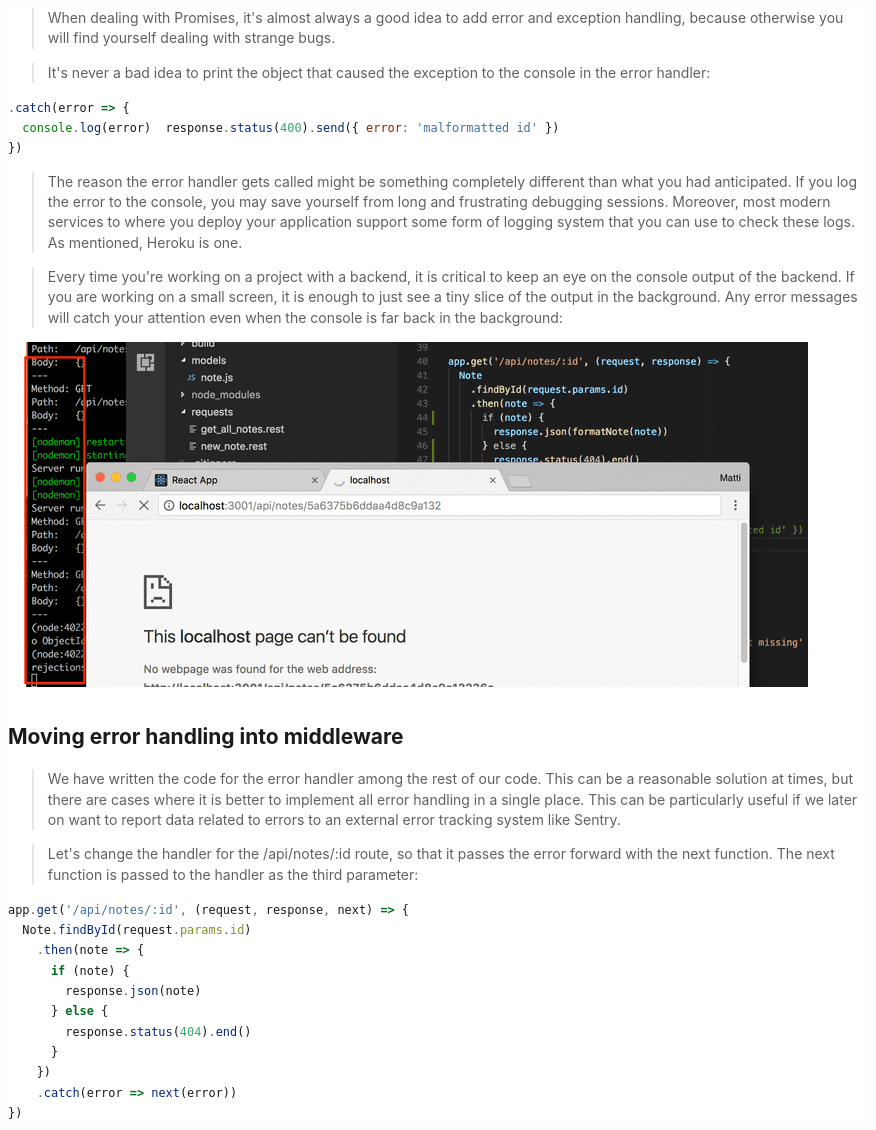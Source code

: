 > When dealing with Promises, it's almost always a good idea to add error and exception handling, because otherwise you will find yourself dealing with strange bugs.

> It's never a bad idea to print the object that caused the exception to the console in the error handler:

```javascript
.catch(error => {
  console.log(error)  response.status(400).send({ error: 'malformatted id' })
})
```

> The reason the error handler gets called might be something completely different than what you had anticipated. If you log the error to the console, you may save yourself from long and frustrating debugging sessions. Moreover, most modern services to where you deploy your application support some form of logging system that you can use to check these logs. As mentioned, Heroku is one.

> Every time you're working on a project with a backend, it is critical to keep an eye on the console output of the backend. If you are working on a small screen, it is enough to just see a tiny slice of the output in the background. Any error messages will catch your attention even when the console is far back in the background:

!["fullstack content"](./images/part3c_image21.png?raw=true)

## Moving error handling into middleware

> We have written the code for the error handler among the rest of our code. This can be a reasonable solution at times, but there are cases where it is better to implement all error handling in a single place. This can be particularly useful if we later on want to report data related to errors to an external error tracking system like Sentry.

> Let's change the handler for the /api/notes/:id route, so that it passes the error forward with the next function. The next function is passed to the handler as the third parameter:

```javascript
app.get('/api/notes/:id', (request, response, next) => {  
  Note.findById(request.params.id)
    .then(note => {
      if (note) {
        response.json(note)
      } else {
        response.status(404).end()
      }
    })
    .catch(error => next(error))
})
```
